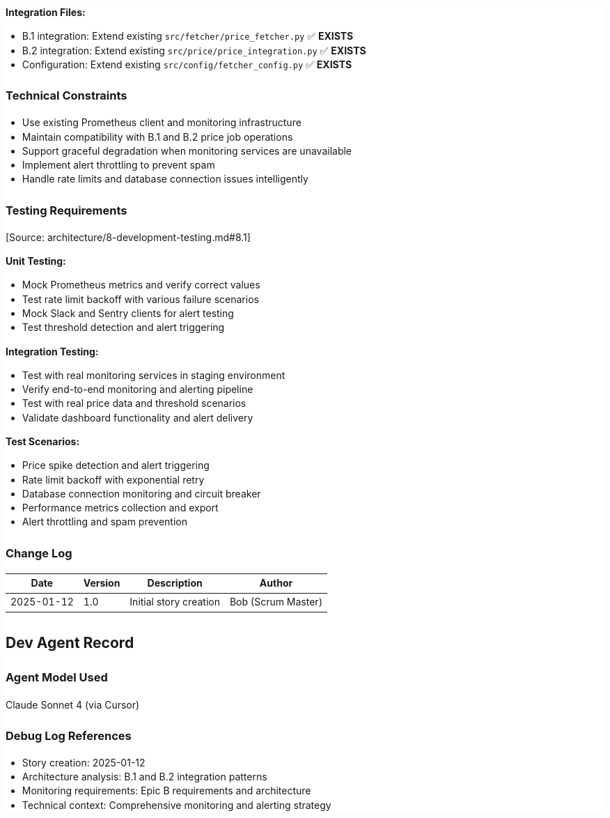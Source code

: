 **Integration Files:**
- B.1 integration: Extend existing `src/fetcher/price_fetcher.py` ✅ **EXISTS**
- B.2 integration: Extend existing `src/price/price_integration.py` ✅ **EXISTS**
- Configuration: Extend existing `src/config/fetcher_config.py` ✅ **EXISTS**

### Technical Constraints
- Use existing Prometheus client and monitoring infrastructure
- Maintain compatibility with B.1 and B.2 price job operations
- Support graceful degradation when monitoring services are unavailable
- Implement alert throttling to prevent spam
- Handle rate limits and database connection issues intelligently

### Testing Requirements
[Source: architecture/8-development-testing.md#8.1]

**Unit Testing:**
- Mock Prometheus metrics and verify correct values
- Test rate limit backoff with various failure scenarios
- Mock Slack and Sentry clients for alert testing
- Test threshold detection and alert triggering

**Integration Testing:**
- Test with real monitoring services in staging environment
- Verify end-to-end monitoring and alerting pipeline
- Test with real price data and threshold scenarios
- Validate dashboard functionality and alert delivery

**Test Scenarios:**
- Price spike detection and alert triggering
- Rate limit backoff with exponential retry
- Database connection monitoring and circuit breaker
- Performance metrics collection and export
- Alert throttling and spam prevention

### Change Log
| Date | Version | Description | Author |
|------|---------|-------------|---------|
| 2025-01-12 | 1.0 | Initial story creation | Bob (Scrum Master) |

## Dev Agent Record

### Agent Model Used
Claude Sonnet 4 (via Cursor)

### Debug Log References
- Story creation: 2025-01-12
- Architecture analysis: B.1 and B.2 integration patterns
- Monitoring requirements: Epic B requirements and architecture
- Technical context: Comprehensive monitoring and alerting strategy
